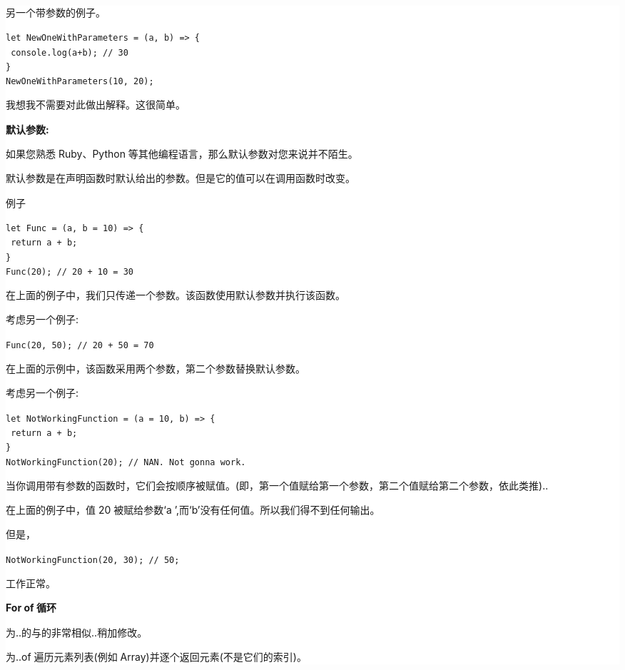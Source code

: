 另一个带参数的例子。

```
let NewOneWithParameters = (a, b) => {
 console.log(a+b); // 30
}
NewOneWithParameters(10, 20);
```

我想我不需要对此做出解释。这很简单。

**默认参数:**

如果您熟悉 Ruby、Python 等其他编程语言，那么默认参数对您来说并不陌生。

默认参数是在声明函数时默认给出的参数。但是它的值可以在调用函数时改变。

例子

```
let Func = (a, b = 10) => {
 return a + b; 
}
Func(20); // 20 + 10 = 30
```

在上面的例子中，我们只传递一个参数。该函数使用默认参数并执行该函数。

考虑另一个例子:

```
Func(20, 50); // 20 + 50 = 70
```

在上面的示例中，该函数采用两个参数，第二个参数替换默认参数。

考虑另一个例子:

```
let NotWorkingFunction = (a = 10, b) => {
 return a + b;
}
NotWorkingFunction(20); // NAN. Not gonna work.
```

当你调用带有参数的函数时，它们会按顺序被赋值。(即，第一个值赋给第一个参数，第二个值赋给第二个参数，依此类推)..

在上面的例子中，值 20 被赋给参数‘a ’,而‘b’没有任何值。所以我们得不到任何输出。

但是，

```
NotWorkingFunction(20, 30); // 50;
```

工作正常。

**For of 循环**

为..的与的非常相似..稍加修改。

为..of 遍历元素列表(例如 Array)并逐个返回元素(不是它们的索引)。
